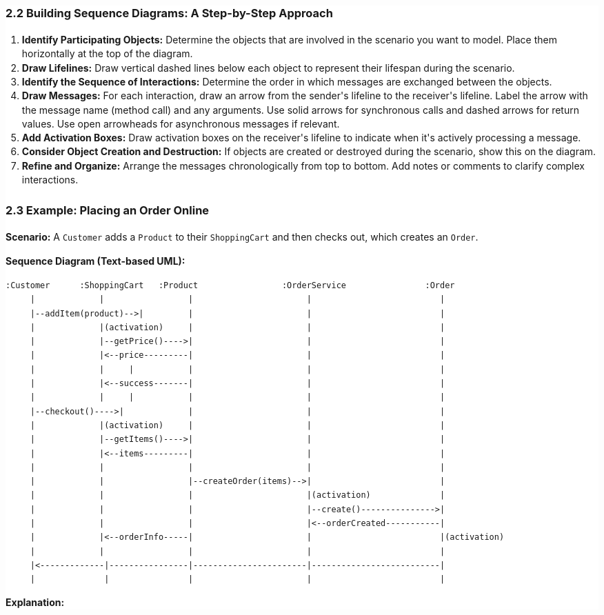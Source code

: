 ### 2.2 Building Sequence Diagrams: A Step-by-Step Approach

1.  **Identify Participating Objects:** Determine the objects that are involved in the scenario you want to model. Place them horizontally at the top of the diagram.
2.  **Draw Lifelines:** Draw vertical dashed lines below each object to represent their lifespan during the scenario.
3.  **Identify the Sequence of Interactions:** Determine the order in which messages are exchanged between the objects.
4.  **Draw Messages:** For each interaction, draw an arrow from the sender's lifeline to the receiver's lifeline. Label the arrow with the message name (method call) and any arguments. Use solid arrows for synchronous calls and dashed arrows for return values. Use open arrowheads for asynchronous messages if relevant.
5.  **Add Activation Boxes:** Draw activation boxes on the receiver's lifeline to indicate when it's actively processing a message.
6.  **Consider Object Creation and Destruction:** If objects are created or destroyed during the scenario, show this on the diagram.
7.  **Refine and Organize:** Arrange the messages chronologically from top to bottom. Add notes or comments to clarify complex interactions.

### 2.3 Example: Placing an Order Online

**Scenario:** A `Customer` adds a `Product` to their `ShoppingCart` and then checks out, which creates an `Order`.

**Sequence Diagram (Text-based UML):**

````
:Customer      :ShoppingCart   :Product                 :OrderService                :Order
     |             |                 |                       |                          |
     |--addItem(product)-->|         |                       |                          |
     |             |(activation)     |                       |                          |
     |             |--getPrice()---->|                       |                          |
     |             |<--price---------|                       |                          |
     |             |     |           |                       |                          |
     |             |<--success-------|                       |                          |
     |             |     |           |                       |                          |
     |--checkout()---->|             |                       |                          |
     |             |(activation)     |                       |                          |
     |             |--getItems()---->|                       |                          |
     |             |<--items---------|                       |                          |
     |             |                 |                       |                          |
     |             |                 |--createOrder(items)-->|                          |
     |             |                 |                       |(activation)              |
     |             |                 |                       |--create()--------------->|
     |             |                 |                       |<--orderCreated-----------|
     |             |<--orderInfo-----|                       |                          |(activation)
     |             |                 |                       |                          |
     |<-------------|----------------|-----------------------|--------------------------|
     |              |                |                       |                          |
````

**Explanation:**
